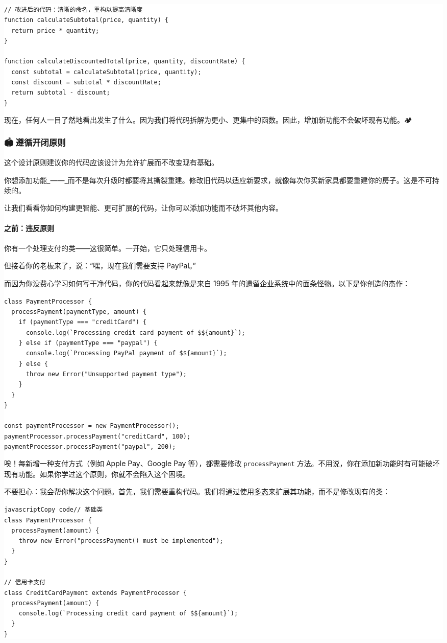 ```
// 改进后的代码：清晰的命名，重构以提高清晰度
function calculateSubtotal(price, quantity) {
  return price * quantity;
}

function calculateDiscountedTotal(price, quantity, discountRate) {
  const subtotal = calculateSubtotal(price, quantity);
  const discount = subtotal * discountRate;
  return subtotal - discount;
}
```

现在，任何人一目了然地看出发生了什么。因为我们将代码拆解为更小、更集中的函数。因此，增加新功能不会破坏现有功能。🏕️

### **🏟️ 遵循开闭原则**

这个设计原则建议你的代码应该设计为允许扩展而不改变现有基础。

你想添加功能_——_而不是每次升级时都要将其撕裂重建。修改旧代码以适应新要求，就像每次你买新家具都要重建你的房子。这是不可持续的。

让我们看看你如何构建更智能、更可扩展的代码，让你可以添加功能而不破坏其他内容。

#### 之前：违反原则

你有一个处理支付的类——这很简单。一开始，它只处理信用卡。

但接着你的老板来了，说：“嘿，现在我们需要支持 PayPal。”

而因为你没费心学习如何写干净代码，你的代码看起来就像是来自 1995 年的遗留企业系统中的面条怪物。以下是你创造的杰作：

```
class PaymentProcessor {
  processPayment(paymentType, amount) {
    if (paymentType === "creditCard") {
      console.log(`Processing credit card payment of $${amount}`);
    } else if (paymentType === "paypal") {
      console.log(`Processing PayPal payment of $${amount}`);
    } else {
      throw new Error("Unsupported payment type");
    }
  }
}

const paymentProcessor = new PaymentProcessor();
paymentProcessor.processPayment("creditCard", 100);
paymentProcessor.processPayment("paypal", 200);
```

唉！每新增一种支付方式（例如 Apple Pay、Google Pay 等），都需要修改 `processPayment` 方法。不用说，你在添加新功能时有可能破坏现有功能。如果你学过这个原则，你就不会陷入这个困境。

不要担心：我会帮你解决这个问题。首先，我们需要重构代码。我们将通过使用[多态][32]来扩展其功能，而不是修改现有的类：

```
javascriptCopy code// 基础类
class PaymentProcessor {
  processPayment(amount) {
    throw new Error("processPayment() must be implemented");
  }
}

// 信用卡支付
class CreditCardPayment extends PaymentProcessor {
  processPayment(amount) {
    console.log(`Processing credit card payment of $${amount}`);
  }
}

```

[1]: #heading-the-cost-of-bad-code
[2]: #heading-clean-coder-vs-messy-coder
[3]: #heading-ai-cant-save-you-if-your-code-is-a-mess
[4]: #heading-12-clean-code-design-patterns-for-building-agile-applications
[5]: #heading-use-names-that-mean-something
[6]: #heading-keep-functions-laser-focused-srp
[7]: #heading-use-comments-thoughtfully
[8]: #heading-best-practices-for-writing-good-comments
[9]: #heading-make-your-code-readable
[10]: #heading-test-everything-you-write
[11]: #heading-use-dependency-injection
[12]: #heading-clean-project-structures
[13]: #heading-be-consistent-with-formatting
[14]: #heading-stop-hardcoding-values
[15]: #heading-keep-functions-short
[16]: #heading-follow-the-boy-scout-rule
[17]: #heading-follow-the-openclosed-principle
[18]: #heading-modern-best-practices-to-help-you-write-clean-code-a-summary
[19]: #heading-automated-tools-for-maintaining-clean-code
[20]: #heading-1-static-analysis
[21]: #heading-2-automated-code-formatting
[22]: #heading-3-continuous-integration-ci-testing
[23]: #heading-4-cicd-pipelines
[24]: #heading-the-role-of-documentation-in-agile-software-development
[25]: #heading-conclusion
[26]: #heading-frequently-asked-questions-about-clean-code
[27]: http://cisq.org
[28]: https://www.it-cisq.org/the-cost-of-poor-quality-software-in-the-us-a-2022-report/
[29]: https://vfunction.com/blog/how-to-manage-technical-debt
[30]: https://prettier.io/
[31]: https://eslint.org/
[32]: https://stackify.com/oop-concept-polymorphism/
[33]: https://codewithshahan.gumroad.com/l/cleancode-zero-to-one
[34]: https://eslint.org/
[35]: https://github.com/features/actions
[36]: https://www.jenkins.io/
[37]: https://x.com/shahancd
[38]: https://www.codewithshahan.com
[39]: https://codewithshahan.gumroad.com/l/cleancode-zero-to-one